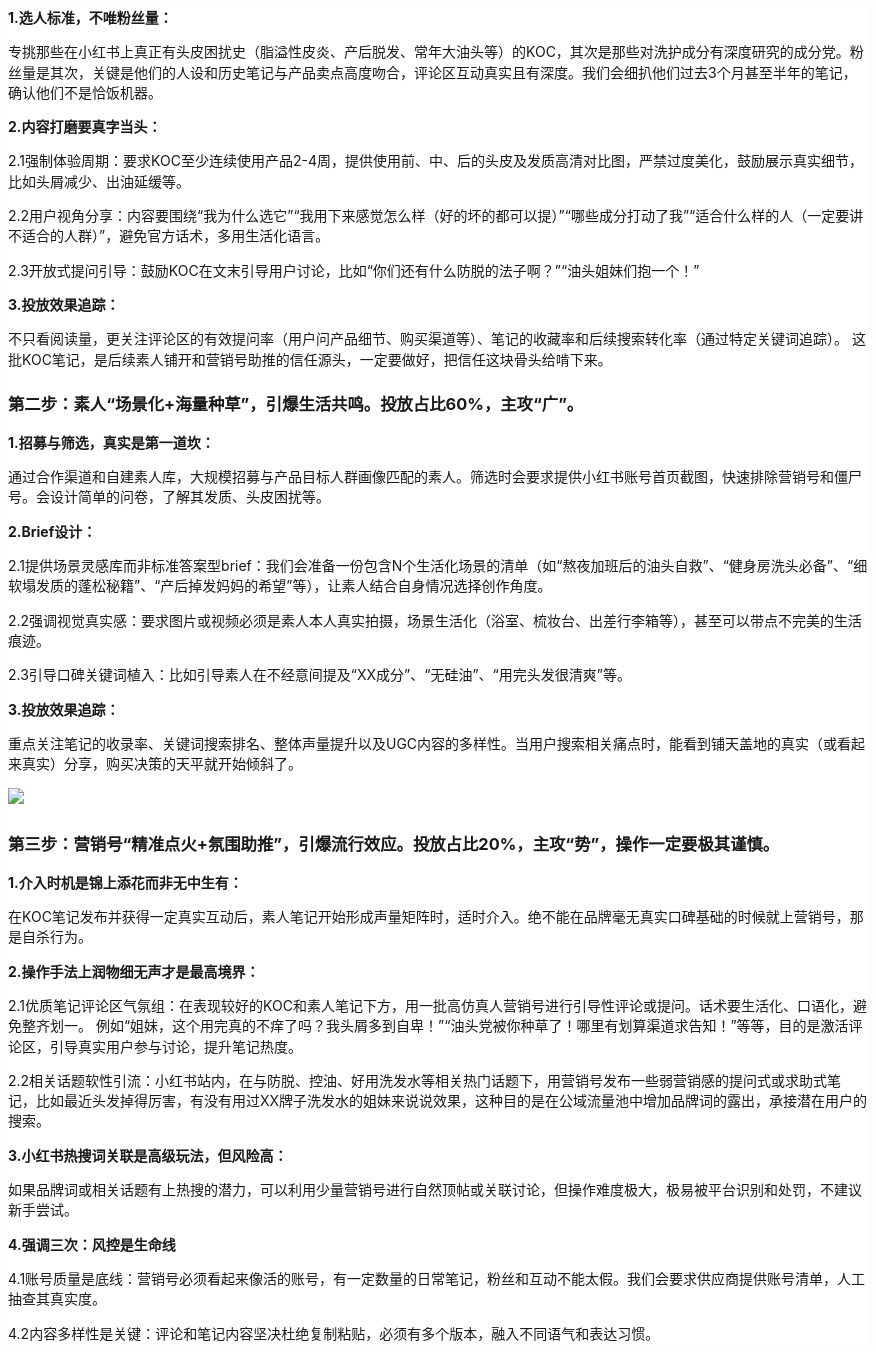**1.选人标准，不唯粉丝量：**

专挑那些在小红书上真正有头皮困扰史（脂溢性皮炎、产后脱发、常年大油头等）的KOC，其次是那些对洗护成分有深度研究的成分党。粉丝量是其次，关键是他们的人设和历史笔记与产品卖点高度吻合，评论区互动真实且有深度。我们会细扒他们过去3个月甚至半年的笔记，确认他们不是恰饭机器。

**2.内容打磨要真字当头：**

2.1强制体验周期：要求KOC至少连续使用产品2-4周，提供使用前、中、后的头皮及发质高清对比图，严禁过度美化，鼓励展示真实细节，比如头屑减少、出油延缓等。

2.2用户视角分享：内容要围绕“我为什么选它”“我用下来感觉怎么样（好的坏的都可以提）”“哪些成分打动了我”“适合什么样的人（一定要讲不适合的人群）”，避免官方话术，多用生活化语言。

2.3开放式提问引导：鼓励KOC在文末引导用户讨论，比如“你们还有什么防脱的法子啊？”“油头姐妹们抱一个！”

**3.投放效果追踪：**

不只看阅读量，更关注评论区的有效提问率（用户问产品细节、购买渠道等）、笔记的收藏率和后续搜索转化率（通过特定关键词追踪）。 这批KOC笔记，是后续素人铺开和营销号助推的信任源头，一定要做好，把信任这块骨头给啃下来。

### 第二步：素人“场景化+海量种草”，引爆生活共鸣。投放占比60%，主攻“广”。

**1.招募与筛选，真实是第一道坎：**

通过合作渠道和自建素人库，大规模招募与产品目标人群画像匹配的素人。筛选时会要求提供小红书账号首页截图，快速排除营销号和僵尸号。会设计简单的问卷，了解其发质、头皮困扰等。

**2.Brief设计：**

2.1提供场景灵感库而非标准答案型brief：我们会准备一份包含N个生活化场景的清单（如“熬夜加班后的油头自救”、“健身房洗头必备”、“细软塌发质的蓬松秘籍”、“产后掉发妈妈的希望”等），让素人结合自身情况选择创作角度。

2.2强调视觉真实感：要求图片或视频必须是素人本人真实拍摄，场景生活化（浴室、梳妆台、出差行李箱等），甚至可以带点不完美的生活痕迹。

2.3引导口碑关键词植入：比如引导素人在不经意间提及“XX成分”、“无硅油”、“用完头发很清爽”等。

**3.投放效果追踪：**

重点关注笔记的收录率、关键词搜索排名、整体声量提升以及UGC内容的多样性。当用户搜索相关痛点时，能看到铺天盖地的真实（或看起来真实）分享，购买决策的天平就开始倾斜了。

![](https://image.woshipm.com/wp-files/2025/05/AHUsypjzG5EG5SCqmDSi.png)

### 第三步：营销号“精准点火+氛围助推”，引爆流行效应。投放占比20%，主攻“势”，操作一定要极其谨慎。

**1.介入时机是锦上添花而非无中生有：**

在KOC笔记发布并获得一定真实互动后，素人笔记开始形成声量矩阵时，适时介入。绝不能在品牌毫无真实口碑基础的时候就上营销号，那是自杀行为。

**2.操作手法上润物细无声才是最高境界：**

2.1优质笔记评论区气氛组：在表现较好的KOC和素人笔记下方，用一批高仿真人营销号进行引导性评论或提问。话术要生活化、口语化，避免整齐划一。 例如“姐妹，这个用完真的不痒了吗？我头屑多到自卑！”“油头党被你种草了！哪里有划算渠道求告知！”等等，目的是激活评论区，引导真实用户参与讨论，提升笔记热度。

2.2相关话题软性引流：小红书站内，在与防脱、控油、好用洗发水等相关热门话题下，用营销号发布一些弱营销感的提问式或求助式笔记，比如最近头发掉得厉害，有没有用过XX牌子洗发水的姐妹来说说效果，这种目的是在公域流量池中增加品牌词的露出，承接潜在用户的搜索。

**3.小红书热搜词关联是高级玩法，但风险高：**

如果品牌词或相关话题有上热搜的潜力，可以利用少量营销号进行自然顶帖或关联讨论，但操作难度极大，极易被平台识别和处罚，不建议新手尝试。

**4.强调三次：风控是生命线**

4.1账号质量是底线：营销号必须看起来像活的账号，有一定数量的日常笔记，粉丝和互动不能太假。我们会要求供应商提供账号清单，人工抽查其真实度。

4.2内容多样性是关键：评论和笔记内容坚决杜绝复制粘贴，必须有多个版本，融入不同语气和表达习惯。
